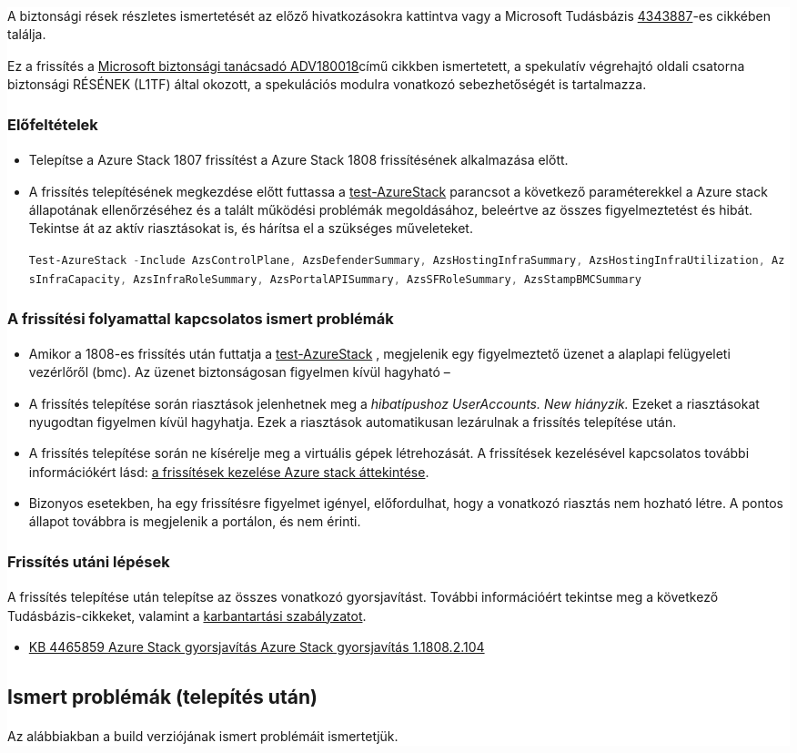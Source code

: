 A biztonsági rések részletes ismertetését az előző hivatkozásokra kattintva vagy a Microsoft Tudásbázis [4343887](https://support.microsoft.com/help/4343887)-es cikkében találja.

Ez a frissítés a [Microsoft biztonsági tanácsadó ADV180018](https://portal.msrc.microsoft.com/en-US/security-guidance/advisory/ADV180018)című cikkben ismertetett, a spekulatív végrehajtó oldali csatorna biztonsági RÉSÉNEK (L1TF) által okozott, a spekulációs modulra vonatkozó sebezhetőségét is tartalmazza.  

### <a name="prerequisites"></a>Előfeltételek

- Telepítse a Azure Stack 1807 frissítést a Azure Stack 1808 frissítésének alkalmazása előtt. 
- A frissítés telepítésének megkezdése előtt futtassa a [test-AzureStack](../azure-stack-diagnostic-test.md) parancsot a következő paraméterekkel a Azure stack állapotának ellenőrzéséhez és a talált működési problémák megoldásához, beleértve az összes figyelmeztetést és hibát. Tekintse át az aktív riasztásokat is, és hárítsa el a szükséges műveleteket.  

  ```PowerShell
  Test-AzureStack -Include AzsControlPlane, AzsDefenderSummary, AzsHostingInfraSummary, AzsHostingInfraUtilization, AzsInfraCapacity, AzsInfraRoleSummary, AzsPortalAPISummary, AzsSFRoleSummary, AzsStampBMCSummary
  ```   

### <a name="known-issues-with-the-update-process"></a>A frissítési folyamattal kapcsolatos ismert problémák

- Amikor a 1808-es frissítés után futtatja a [test-AzureStack](../azure-stack-diagnostic-test.md) , megjelenik egy figyelmeztető üzenet a alaplapi felügyeleti vezérlőről (bmc). Az üzenet biztonságosan figyelmen kívül hagyható –

 
- A frissítés telepítése során riasztások jelenhetnek meg a *hibatípushoz UserAccounts. New hiányzik.*  Ezeket a riasztásokat nyugodtan figyelmen kívül hagyhatja. Ezek a riasztások automatikusan lezárulnak a frissítés telepítése után.

 
- A frissítés telepítése során ne kísérelje meg a virtuális gépek létrehozását. A frissítések kezelésével kapcsolatos további információkért lásd: [a frissítések kezelése Azure stack áttekintése](../azure-stack-updates.md).

 
- Bizonyos esetekben, ha egy frissítésre figyelmet igényel, előfordulhat, hogy a vonatkozó riasztás nem hozható létre. A pontos állapot továbbra is megjelenik a portálon, és nem érinti.

### <a name="post-update-steps"></a>Frissítés utáni lépések
A frissítés telepítése után telepítse az összes vonatkozó gyorsjavítást. További információért tekintse meg a következő Tudásbázis-cikkeket, valamint a [karbantartási szabályzatot](../azure-stack-servicing-policy.md). 
- [KB 4465859 Azure Stack gyorsjavítás Azure Stack gyorsjavítás 1.1808.2.104](https://support.microsoft.com/help/4465859/)

## <a name="known-issues-post-installation"></a>Ismert problémák (telepítés után)

Az alábbiakban a build verziójának ismert problémáit ismertetjük.
